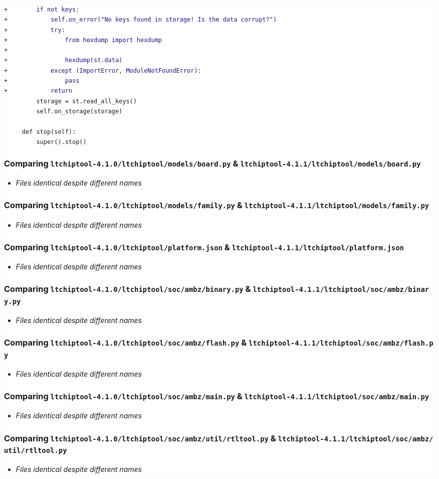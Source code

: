 ```diff
+        if not keys:
+            self.on_error("No keys found in storage! Is the data corrupt?")
+            try:
+                from hexdump import hexdump
+
+                hexdump(st.data)
+            except (ImportError, ModuleNotFoundError):
+                pass
+            return
         storage = st.read_all_keys()
         self.on_storage(storage)
 
     def stop(self):
         super().stop()
```

### Comparing `ltchiptool-4.1.0/ltchiptool/models/board.py` & `ltchiptool-4.1.1/ltchiptool/models/board.py`

 * *Files identical despite different names*

### Comparing `ltchiptool-4.1.0/ltchiptool/models/family.py` & `ltchiptool-4.1.1/ltchiptool/models/family.py`

 * *Files identical despite different names*

### Comparing `ltchiptool-4.1.0/ltchiptool/platform.json` & `ltchiptool-4.1.1/ltchiptool/platform.json`

 * *Files identical despite different names*

### Comparing `ltchiptool-4.1.0/ltchiptool/soc/ambz/binary.py` & `ltchiptool-4.1.1/ltchiptool/soc/ambz/binary.py`

 * *Files identical despite different names*

### Comparing `ltchiptool-4.1.0/ltchiptool/soc/ambz/flash.py` & `ltchiptool-4.1.1/ltchiptool/soc/ambz/flash.py`

 * *Files identical despite different names*

### Comparing `ltchiptool-4.1.0/ltchiptool/soc/ambz/main.py` & `ltchiptool-4.1.1/ltchiptool/soc/ambz/main.py`

 * *Files identical despite different names*

### Comparing `ltchiptool-4.1.0/ltchiptool/soc/ambz/util/rtltool.py` & `ltchiptool-4.1.1/ltchiptool/soc/ambz/util/rtltool.py`

 * *Files identical despite different names*
